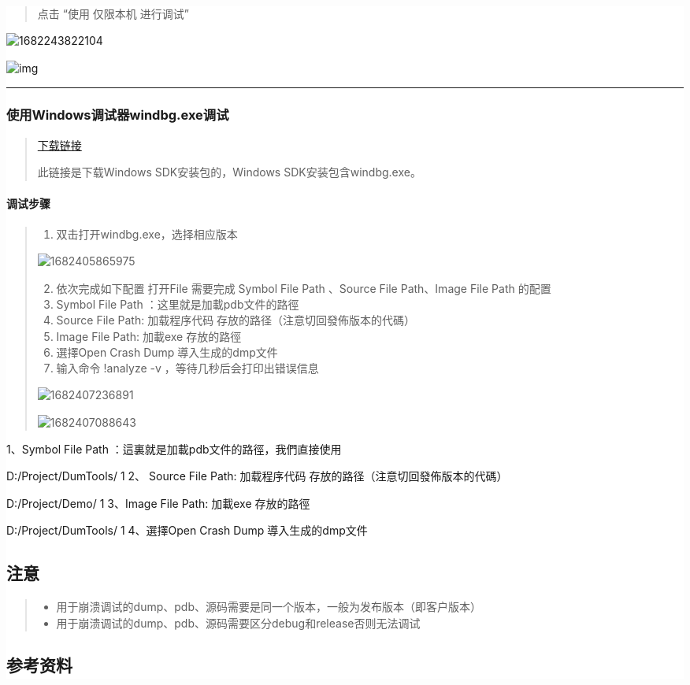 > 点击 “使用 仅限本机 进行调试”

![1682243822104](C:\Users\033345\AppData\Roaming\Typora\typora-user-images\1682243822104.png)

![img](file:///c:\users\public\documents\kk6%20files\kk6.0\account\3957@kk.mehow.com.cn\image_cache\575051291f8b4b0a8ff03e0555cf2c74.jpg)

------

### 使用Windows调试器windbg.exe调试

> [下载链接](https://developer.microsoft.com/zh-cn/windows/downloads/windows-sdk/)
>
> 此链接是下载Windows SDK安装包的，Windows SDK安装包含windbg.exe。

#### 调试步骤

> 1. 双击打开windbg.exe，选择相应版本
>
> ![1682405865975](C:\Users\033345\AppData\Roaming\Typora\typora-user-images\1682405908877.png)
>
> 2. 依次完成如下配置
>    打开File 需要完成 Symbol File Path 、Source File Path、Image File Path 的配置
> 3. Symbol File Path ：这里就是加載pdb文件的路徑
> 4. Source File Path: 加载程序代码 存放的路径（注意切回發佈版本的代碼）
> 5. Image File Path: 加載exe 存放的路徑
> 6. 選擇Open Crash Dump 導入生成的dmp文件
> 7. 输入命令 !analyze -v ，等待几秒后会打印出错误信息
>
> ![1682407236891](C:\Users\033345\AppData\Roaming\Typora\typora-user-images\1682407236891.png)
>
> 
>
> ![1682407088643](C:\Users\033345\AppData\Roaming\Typora\typora-user-images\1682407088643.png)

1、Symbol File Path ：這裏就是加載pdb文件的路徑，我們直接使用

D:/Project/DumTools/
1
2、 Source File Path: 加载程序代码 存放的路径（注意切回發佈版本的代碼）

D:/Project/Demo/
1
3、Image File Path: 加載exe 存放的路徑

D:/Project/DumTools/
1
4、選擇Open Crash Dump 導入生成的dmp文件

## 注意

> - 用于崩溃调试的dump、pdb、源码需要是同一个版本，一般为发布版本（即客户版本）
> - 用于崩溃调试的dump、pdb、源码需要区分debug和release否则无法调试

## 参考资料
